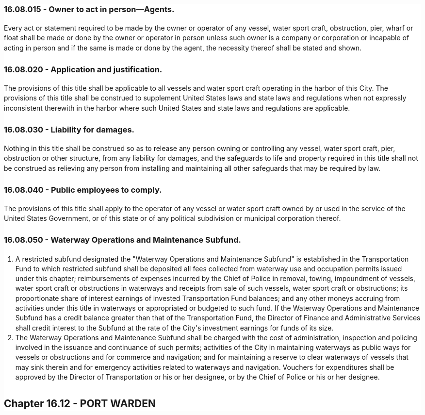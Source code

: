 
### 16.08.015 - Owner to act in person—Agents.

Every act or statement required to be made by the owner or operator of any vessel, water sport craft, obstruction, pier, wharf or float shall be made or done by the owner or operator in person unless such owner is a company or corporation or incapable of acting in person and if the same is made or done by the agent, the necessity thereof shall be stated and shown.


### 16.08.020 - Application and justification.

The provisions of this title shall be applicable to all vessels and water sport craft operating in the harbor of this City. The provisions of this title shall be construed to supplement United States laws and state laws and regulations when not expressly inconsistent therewith in the harbor where such United States and state laws and regulations are applicable.


### 16.08.030 - Liability for damages.

Nothing in this title shall be construed so as to release any person owning or controlling any vessel, water sport craft, pier, obstruction or other structure, from any liability for damages, and the safeguards to life and property required in this title shall not be construed as relieving any person from installing and maintaining all other safeguards that may be required by law.


### 16.08.040 - Public employees to comply.

The provisions of this title shall apply to the operator of any vessel or water sport craft owned by or used in the service of the United States Government, or of this state or of any political subdivision or municipal corporation thereof.


### 16.08.050 - Waterway Operations and Maintenance Subfund.

1. A restricted subfund designated the "Waterway Operations and Maintenance Subfund" is established in the Transportation Fund to which restricted subfund shall be deposited all fees collected from waterway use and occupation permits issued under this chapter; reimbursements of expenses incurred by the Chief of Police in removal, towing, impoundment of vessels, water sport craft or obstructions in waterways and receipts from sale of such vessels, water sport craft or obstructions; its proportionate share of interest earnings of invested Transportation Fund balances; and any other moneys accruing from activities under this title in waterways or appropriated or budgeted to such fund. If the Waterway Operations and Maintenance Subfund has a credit balance greater than that of the Transportation Fund, the Director of Finance and Administrative Services shall credit interest to the Subfund at the rate of the City's investment earnings for funds of its size.
2. The Waterway Operations and Maintenance Subfund shall be charged with the cost of administration, inspection and policing involved in the issuance and continuance of such permits; activities of the City in maintaining waterways as public ways for vessels or obstructions and for commerce and navigation; and for maintaining a reserve to clear waterways of vessels that may sink therein and for emergency activities related to waterways and navigation. Vouchers for expenditures shall be approved by the Director of Transportation or his or her designee, or by the Chief of Police or his or her designee.


## Chapter 16.12 - PORT WARDEN

